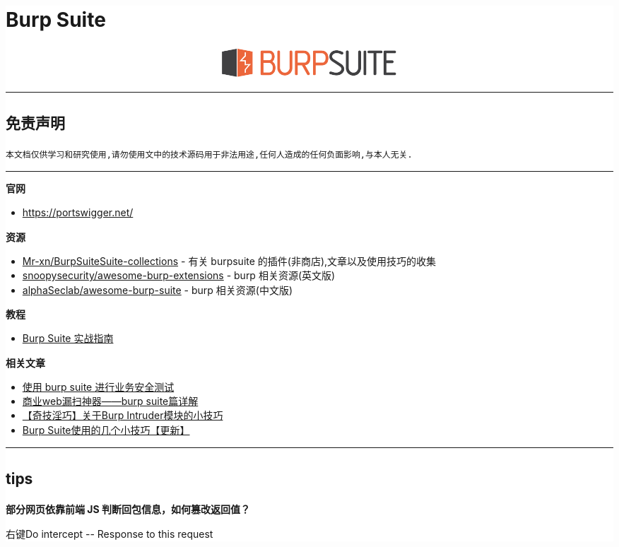 # Burp Suite

<p align="center">
    <img src="../../../assets/img/logo/burpsuite.svg" width="30%">
</p>

---

## 免责声明

`本文档仅供学习和研究使用,请勿使用文中的技术源码用于非法用途,任何人造成的任何负面影响,与本人无关.`

---

**官网**
- https://portswigger.net/

**资源**
- [Mr-xn/BurpSuiteSuite-collections](https://github.com/Mr-xn/BurpSuiteSuite-collections) - 有关 burpsuite 的插件(非商店),文章以及使用技巧的收集
- [snoopysecurity/awesome-burp-extensions](https://github.com/snoopysecurity/awesome-burp-extensions) - burp 相关资源(英文版)
- [alphaSeclab/awesome-burp-suite](https://github.com/alphaSeclab/awesome-burp-suite) - burp 相关资源(中文版)

**教程**
- [Burp Suite 实战指南](https://t0data.gitbooks.io/BurpSuitesuite/content/)

**相关文章**
- [使用 burp suite 进行业务安全测试](https://testerhome.com/topics/15709)
- [商业web漏扫神器——burp suite篇详解](https://blog.csdn.net/dongfei2033/article/details/78323010)
- [【奇技淫巧】关于Burp Intruder模块的小技巧](https://mp.weixin.qq.com/s/E-Dlhbduf5TSjKeZWL25xw)
- [Burp Suite使用的几个小技巧【更新】](https://www.t00ls.net/thread-49051-1-1.html)

---

## tips

**部分网页依靠前端 JS 判断回包信息，如何篡改返回值？**

右键Do intercept -- Response to this request
